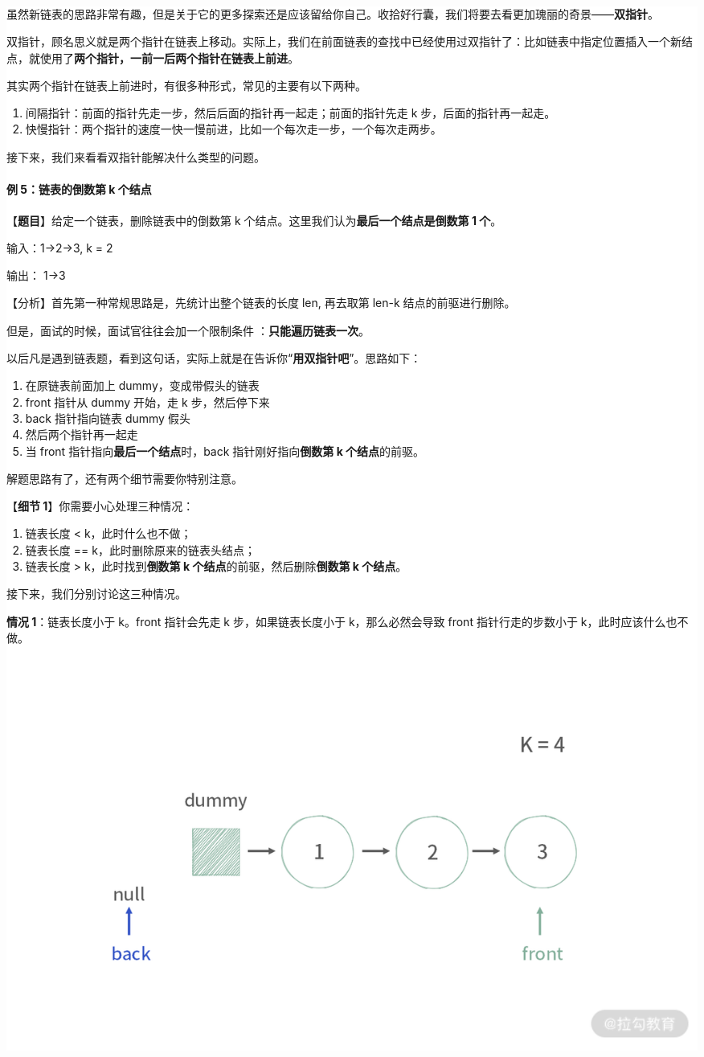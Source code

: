 虽然新链表的思路非常有趣，但是关于它的更多探索还是应该留给你自己。收拾好行囊，我们将要去看更加瑰丽的奇景——**双指针**。

双指针，顾名思义就是两个指针在链表上移动。实际上，我们在前面链表的查找中已经使用过双指针了：比如链表中指定位置插入一个新结点，就使用了**两个指针，一前一后两个指针在链表上前进**。

其实两个指针在链表上前进时，有很多种形式，常见的主要有以下两种。

1. 间隔指针：前面的指针先走一步，然后后面的指针再一起走；前面的指针先走 k 步，后面的指针再一起走。
2. 快慢指针：两个指针的速度一快一慢前进，比如一个每次走一步，一个每次走两步。

接下来，我们来看看双指针能解决什么类型的问题。

#### 例 5：链表的倒数第 k 个结点

【**题目**】给定一个链表，删除链表中的倒数第 k 个结点。这里我们认为**最后一个结点是倒数第 1 个**。

输入：1->2->3, k = 2

输出： 1->3

【分析】首先第一种常规思路是，先统计出整个链表的长度 len, 再去取第 len-k 结点的前驱进行删除。

但是，面试的时候，面试官往往会加一个限制条件 ：**只能遍历链表一次**。

以后凡是遇到链表题，看到这句话，实际上就是在告诉你“**用双指针吧**”。思路如下：

1. 在原链表前面加上 dummy，变成带假头的链表
2. front 指针从 dummy 开始，走 k 步，然后停下来
3. back 指针指向链表 dummy 假头
4. 然后两个指针再一起走
5. 当 front 指针指向**最后一个结点**时，back 指针刚好指向**倒数第 k 个结点**的前驱。

解题思路有了，还有两个细节需要你特别注意。

【**细节 1**】你需要小心处理三种情况：

1. 链表长度 < k，此时什么也不做；
2. 链表长度 == k，此时删除原来的链表头结点；
3. 链表长度 > k，此时找到**倒数第 k 个结点**的前驱，然后删除**倒数第 k 个结点**。

接下来，我们分别讨论这三种情况。

**情况 1**：链表长度小于 k。front 指针会先走 k 步，如果链表长度小于 k，那么必然会导致 front 指针行走的步数小于 k，此时应该什么也不做。

![Drawing 7.png](../img/CioPOWBLPJiAJuL5AACldcUHsSo093.png)
